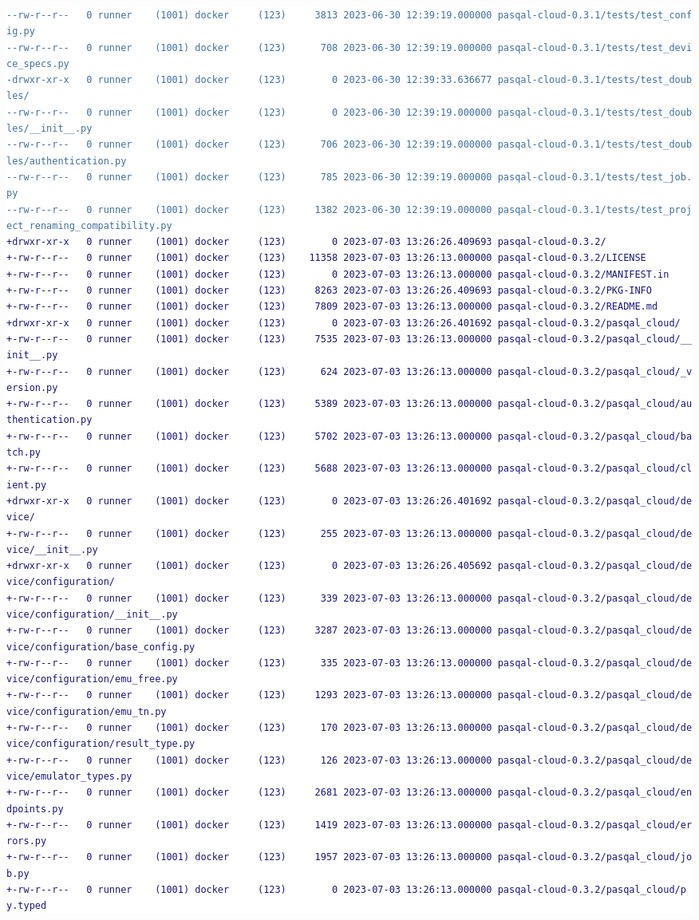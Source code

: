 ```diff
--rw-r--r--   0 runner    (1001) docker     (123)     3813 2023-06-30 12:39:19.000000 pasqal-cloud-0.3.1/tests/test_config.py
--rw-r--r--   0 runner    (1001) docker     (123)      708 2023-06-30 12:39:19.000000 pasqal-cloud-0.3.1/tests/test_device_specs.py
-drwxr-xr-x   0 runner    (1001) docker     (123)        0 2023-06-30 12:39:33.636677 pasqal-cloud-0.3.1/tests/test_doubles/
--rw-r--r--   0 runner    (1001) docker     (123)        0 2023-06-30 12:39:19.000000 pasqal-cloud-0.3.1/tests/test_doubles/__init__.py
--rw-r--r--   0 runner    (1001) docker     (123)      706 2023-06-30 12:39:19.000000 pasqal-cloud-0.3.1/tests/test_doubles/authentication.py
--rw-r--r--   0 runner    (1001) docker     (123)      785 2023-06-30 12:39:19.000000 pasqal-cloud-0.3.1/tests/test_job.py
--rw-r--r--   0 runner    (1001) docker     (123)     1382 2023-06-30 12:39:19.000000 pasqal-cloud-0.3.1/tests/test_project_renaming_compatibility.py
+drwxr-xr-x   0 runner    (1001) docker     (123)        0 2023-07-03 13:26:26.409693 pasqal-cloud-0.3.2/
+-rw-r--r--   0 runner    (1001) docker     (123)    11358 2023-07-03 13:26:13.000000 pasqal-cloud-0.3.2/LICENSE
+-rw-r--r--   0 runner    (1001) docker     (123)        0 2023-07-03 13:26:13.000000 pasqal-cloud-0.3.2/MANIFEST.in
+-rw-r--r--   0 runner    (1001) docker     (123)     8263 2023-07-03 13:26:26.409693 pasqal-cloud-0.3.2/PKG-INFO
+-rw-r--r--   0 runner    (1001) docker     (123)     7809 2023-07-03 13:26:13.000000 pasqal-cloud-0.3.2/README.md
+drwxr-xr-x   0 runner    (1001) docker     (123)        0 2023-07-03 13:26:26.401692 pasqal-cloud-0.3.2/pasqal_cloud/
+-rw-r--r--   0 runner    (1001) docker     (123)     7535 2023-07-03 13:26:13.000000 pasqal-cloud-0.3.2/pasqal_cloud/__init__.py
+-rw-r--r--   0 runner    (1001) docker     (123)      624 2023-07-03 13:26:13.000000 pasqal-cloud-0.3.2/pasqal_cloud/_version.py
+-rw-r--r--   0 runner    (1001) docker     (123)     5389 2023-07-03 13:26:13.000000 pasqal-cloud-0.3.2/pasqal_cloud/authentication.py
+-rw-r--r--   0 runner    (1001) docker     (123)     5702 2023-07-03 13:26:13.000000 pasqal-cloud-0.3.2/pasqal_cloud/batch.py
+-rw-r--r--   0 runner    (1001) docker     (123)     5688 2023-07-03 13:26:13.000000 pasqal-cloud-0.3.2/pasqal_cloud/client.py
+drwxr-xr-x   0 runner    (1001) docker     (123)        0 2023-07-03 13:26:26.401692 pasqal-cloud-0.3.2/pasqal_cloud/device/
+-rw-r--r--   0 runner    (1001) docker     (123)      255 2023-07-03 13:26:13.000000 pasqal-cloud-0.3.2/pasqal_cloud/device/__init__.py
+drwxr-xr-x   0 runner    (1001) docker     (123)        0 2023-07-03 13:26:26.405692 pasqal-cloud-0.3.2/pasqal_cloud/device/configuration/
+-rw-r--r--   0 runner    (1001) docker     (123)      339 2023-07-03 13:26:13.000000 pasqal-cloud-0.3.2/pasqal_cloud/device/configuration/__init__.py
+-rw-r--r--   0 runner    (1001) docker     (123)     3287 2023-07-03 13:26:13.000000 pasqal-cloud-0.3.2/pasqal_cloud/device/configuration/base_config.py
+-rw-r--r--   0 runner    (1001) docker     (123)      335 2023-07-03 13:26:13.000000 pasqal-cloud-0.3.2/pasqal_cloud/device/configuration/emu_free.py
+-rw-r--r--   0 runner    (1001) docker     (123)     1293 2023-07-03 13:26:13.000000 pasqal-cloud-0.3.2/pasqal_cloud/device/configuration/emu_tn.py
+-rw-r--r--   0 runner    (1001) docker     (123)      170 2023-07-03 13:26:13.000000 pasqal-cloud-0.3.2/pasqal_cloud/device/configuration/result_type.py
+-rw-r--r--   0 runner    (1001) docker     (123)      126 2023-07-03 13:26:13.000000 pasqal-cloud-0.3.2/pasqal_cloud/device/emulator_types.py
+-rw-r--r--   0 runner    (1001) docker     (123)     2681 2023-07-03 13:26:13.000000 pasqal-cloud-0.3.2/pasqal_cloud/endpoints.py
+-rw-r--r--   0 runner    (1001) docker     (123)     1419 2023-07-03 13:26:13.000000 pasqal-cloud-0.3.2/pasqal_cloud/errors.py
+-rw-r--r--   0 runner    (1001) docker     (123)     1957 2023-07-03 13:26:13.000000 pasqal-cloud-0.3.2/pasqal_cloud/job.py
+-rw-r--r--   0 runner    (1001) docker     (123)        0 2023-07-03 13:26:13.000000 pasqal-cloud-0.3.2/pasqal_cloud/py.typed
```